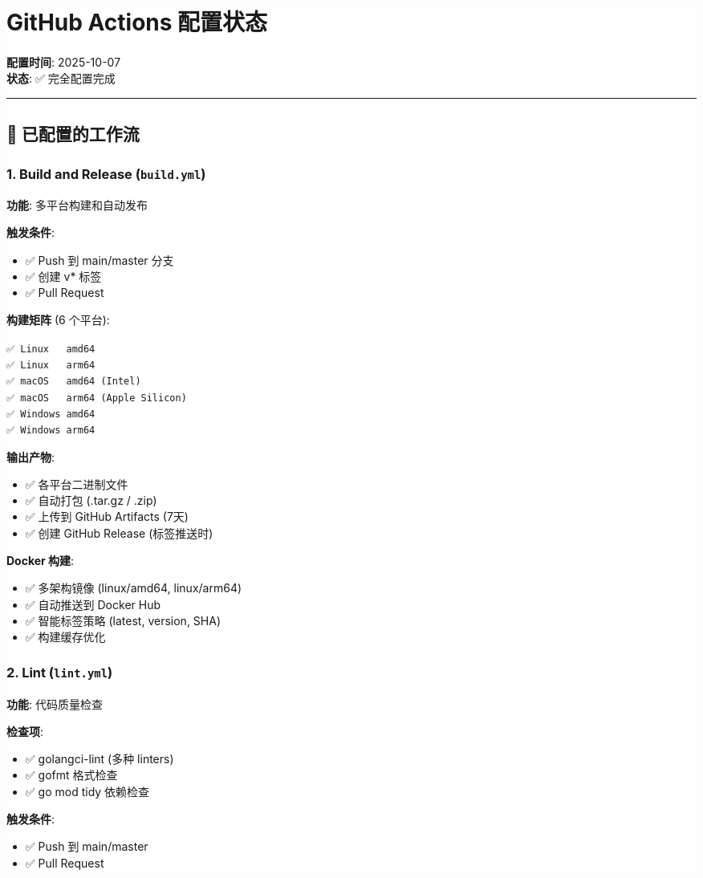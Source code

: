 # GitHub Actions 配置状态

**配置时间**: 2025-10-07  
**状态**: ✅ 完全配置完成

---

## 🎉 已配置的工作流

### 1. Build and Release (`build.yml`)

**功能**: 多平台构建和自动发布

**触发条件**:
- ✅ Push 到 main/master 分支
- ✅ 创建 v* 标签
- ✅ Pull Request

**构建矩阵** (6 个平台):
```
✅ Linux   amd64
✅ Linux   arm64
✅ macOS   amd64 (Intel)
✅ macOS   arm64 (Apple Silicon)
✅ Windows amd64
✅ Windows arm64
```

**输出产物**:
- ✅ 各平台二进制文件
- ✅ 自动打包 (.tar.gz / .zip)
- ✅ 上传到 GitHub Artifacts (7天)
- ✅ 创建 GitHub Release (标签推送时)

**Docker 构建**:
- ✅ 多架构镜像 (linux/amd64, linux/arm64)
- ✅ 自动推送到 Docker Hub
- ✅ 智能标签策略 (latest, version, SHA)
- ✅ 构建缓存优化

### 2. Lint (`lint.yml`)

**功能**: 代码质量检查

**检查项**:
- ✅ golangci-lint (多种 linters)
- ✅ gofmt 格式检查
- ✅ go mod tidy 依赖检查

**触发条件**:
- ✅ Push 到 main/master
- ✅ Pull Request

